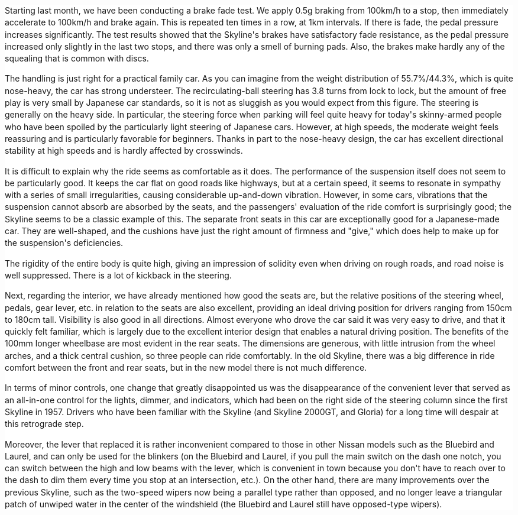 

Starting last month, we have been conducting a brake fade test. We apply 0.5g braking from 100km/h to a stop, then immediately accelerate to 100km/h and brake again. This is repeated ten times in a row, at 1km intervals. If there is fade, the pedal pressure increases significantly. The test results showed that the Skyline's brakes have satisfactory fade resistance, as the pedal pressure increased only slightly in the last two stops, and there was only a smell of burning pads. Also, the brakes make hardly any of the squealing that is common with discs.



The handling is just right for a practical family car. As you can imagine from the weight distribution of 55.7%/44.3%, which is quite nose-heavy, the car has strong understeer. The recirculating-ball steering has 3.8 turns from lock to lock, but the amount of free play is very small by Japanese car standards, so it is not as sluggish as you would expect from this figure. The steering is generally on the heavy side. In particular, the steering force when parking will feel quite heavy for today's skinny-armed people who have been spoiled by the particularly light steering of Japanese cars. However, at high speeds, the moderate weight feels reassuring and is particularly favorable for beginners. Thanks in part to the nose-heavy design, the car has excellent directional stability at high speeds and is hardly affected by crosswinds.



It is difficult to explain why the ride seems as comfortable as it does. The performance of the suspension itself does not seem to be particularly good. It keeps the car flat on good roads like highways, but at a certain speed, it seems to resonate in sympathy with a series of small irregularities, causing considerable up-and-down vibration. However, in some cars, vibrations that the suspension cannot absorb are absorbed by the seats, and the passengers' evaluation of the ride comfort is surprisingly good; the Skyline seems to be a classic example of this. The separate front seats in this car are exceptionally good for a Japanese-made car. They are well-shaped, and the cushions have just the right amount of firmness and "give," which does help to make up for the suspension's deficiencies.



The rigidity of the entire body is quite high, giving an impression of solidity even when driving on rough roads, and road noise is well suppressed. There is a lot of kickback in the steering. 



Next, regarding the interior, we have already mentioned how good the seats are, but the relative positions of the steering wheel, pedals, gear lever, etc. in relation to the seats are also excellent, providing an ideal driving position for drivers ranging from 150cm to 180cm tall. Visibility is also good in all directions. Almost everyone who drove the car said it was very easy to drive, and that it quickly felt familiar, which is largely due to the excellent interior design that enables a natural driving position. The benefits of the 100mm longer wheelbase are most evident in the rear seats. The dimensions are generous, with little intrusion from the wheel arches, and a thick central cushion, so three people can ride comfortably. In the old Skyline, there was a big difference in ride comfort between the front and rear seats, but in the new model there is not much difference.



In terms of minor controls, one change that greatly disappointed us was the disappearance of the convenient lever that served as an all-in-one control for the lights, dimmer, and indicators, which had been on the right side of the steering column since the first Skyline in 1957. Drivers who have been familiar with the Skyline (and Skyline 2000GT, and Gloria) for a long time will despair at this retrograde step.



Moreover, the lever that replaced it is rather inconvenient compared to those in other Nissan models such as the Bluebird and Laurel, and can only be used for the blinkers (on the Bluebird and Laurel, if you pull the main switch on the dash one notch, you can switch between the high and low beams with the lever, which is convenient in town because you don't have to reach over to the dash to dim them every time you stop at an intersection, etc.). On the other hand, there are many improvements over the previous Skyline, such as the two-speed wipers now being a parallel type rather than opposed, and no longer leave a triangular patch of unwiped water in the center of the windshield (the Bluebird and Laurel still have opposed-type wipers). 
